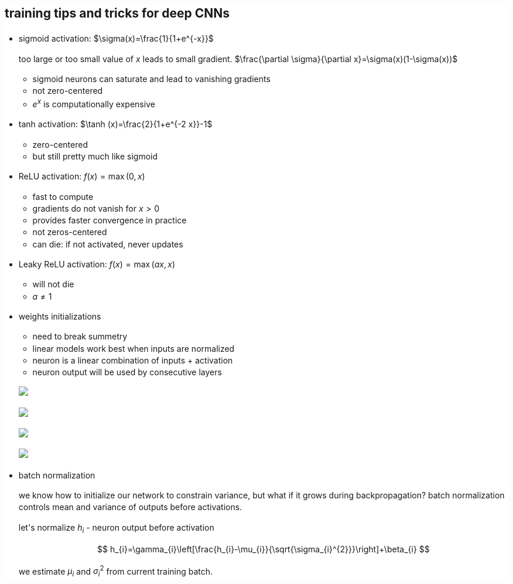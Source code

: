 ## training tips and tricks for deep CNNs

- sigmoid activation: $\sigma(x)=\frac{1}{1+e^{-x}}$

  too large or too small value of $x$ leads to small gradient. $\frac{\partial \sigma}{\partial x}=\sigma(x)(1-\sigma(x))$

  - sigmoid neurons can saturate and lead to vanishing gradients
  - not zero-centered
  - $e^x$ is computationally expensive

- tanh activation: $\tanh (x)=\frac{2}{1+e^{-2 x}}-1$

  - zero-centered
  - but still pretty much like sigmoid

- ReLU activation: $f(x)=\max (0, x)$

  - fast to compute
  - gradients do not vanish for $x \gt 0$
  - provides faster convergence in practice
  - not zeros-centered
  - can die: if not activated, never updates

- Leaky ReLU activation: $f(x)=\max (a x, x)$

  - will not die
  - $a \neq 1$

- weights initializations

  - need to break summetry
  - linear models work best when inputs are normalized
  - neuron is a linear combination of inputs + activation
  - neuron output will be used by consecutive layers

  ![](https://cdn.mathpix.com/snip/images/jVow_kLRtBj4eBart3_4t_2sce1siWF-vZT0B52srDY.original.fullsize.png)

  ![](https://cdn.mathpix.com/snip/images/0CYPkNnhJNr0svE98eameQxHmpFpdB0G2KmxxOXhxic.original.fullsize.png)

  ![](https://cdn.mathpix.com/snip/images/CdA8hmAdaUq9AU9ReFJagwj40hkG9E7QFtx8SPrVwnQ.original.fullsize.png)

  ![](https://cdn.mathpix.com/snip/images/RTyuAm8fs91EHrIXMpR3DJq6xV-CDyQ7_vxjoXtbXXk.original.fullsize.png)

- batch normalization

  we know how to initialize our network to constrain variance, but what if it grows during backpropagation? batch normalization controls mean and variance of outputs before activations.

  let's normalize $h_i$ - neuron output before activation

  $$
  h_{i}=\gamma_{i}\left[\frac{h_{i}-\mu_{i}}{\sqrt{\sigma_{i}^{2}}}\right]+\beta_{i}
  $$

  we estimate $\mu_i$ and $\sigma_i^2$ from current training batch.
